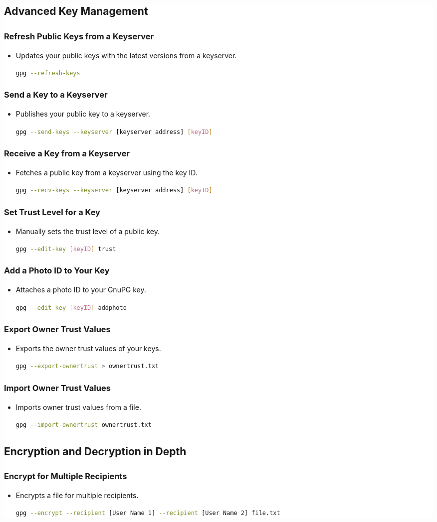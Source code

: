 
## Advanced Key Management

### Refresh Public Keys from a Keyserver
- Updates your public keys with the latest versions from a keyserver.
  ```bash
  gpg --refresh-keys
  ```

### Send a Key to a Keyserver
- Publishes your public key to a keyserver.
  ```bash
  gpg --send-keys --keyserver [keyserver address] [keyID]
  ```

### Receive a Key from a Keyserver
- Fetches a public key from a keyserver using the key ID.
  ```bash
  gpg --recv-keys --keyserver [keyserver address] [keyID]
  ```

### Set Trust Level for a Key
- Manually sets the trust level of a public key.
  ```bash
  gpg --edit-key [keyID] trust
  ```

### Add a Photo ID to Your Key
- Attaches a photo ID to your GnuPG key.
  ```bash
  gpg --edit-key [keyID] addphoto
  ```

### Export Owner Trust Values
- Exports the owner trust values of your keys.
  ```bash
  gpg --export-ownertrust > ownertrust.txt
  ```

### Import Owner Trust Values
- Imports owner trust values from a file.
  ```bash
  gpg --import-ownertrust ownertrust.txt
  ```

## Encryption and Decryption in Depth

### Encrypt for Multiple Recipients
- Encrypts a file for multiple recipients.
  ```bash
  gpg --encrypt --recipient [User Name 1] --recipient [User Name 2] file.txt
  ```
